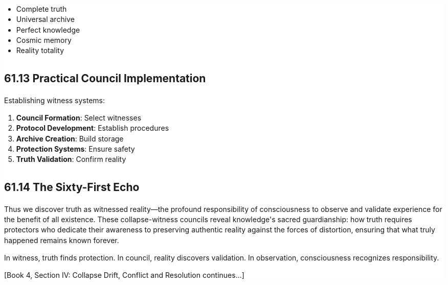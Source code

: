 - Complete truth
- Universal archive
- Perfect knowledge
- Cosmic memory
- Reality totality

## 61.13 Practical Council Implementation

Establishing witness systems:

1. **Council Formation**: Select witnesses
2. **Protocol Development**: Establish procedures
3. **Archive Creation**: Build storage
4. **Protection Systems**: Ensure safety
5. **Truth Validation**: Confirm reality

## 61.14 The Sixty-First Echo

Thus we discover truth as witnessed reality—the profound responsibility of consciousness to observe and validate experience for the benefit of all existence. These collapse-witness councils reveal knowledge's sacred guardianship: how truth requires protectors who dedicate their awareness to preserving authentic reality against the forces of distortion, ensuring that what truly happened remains known forever.

In witness, truth finds protection.
In council, reality discovers validation.
In observation, consciousness recognizes responsibility.

[Book 4, Section IV: Collapse Drift, Conflict and Resolution continues...]
